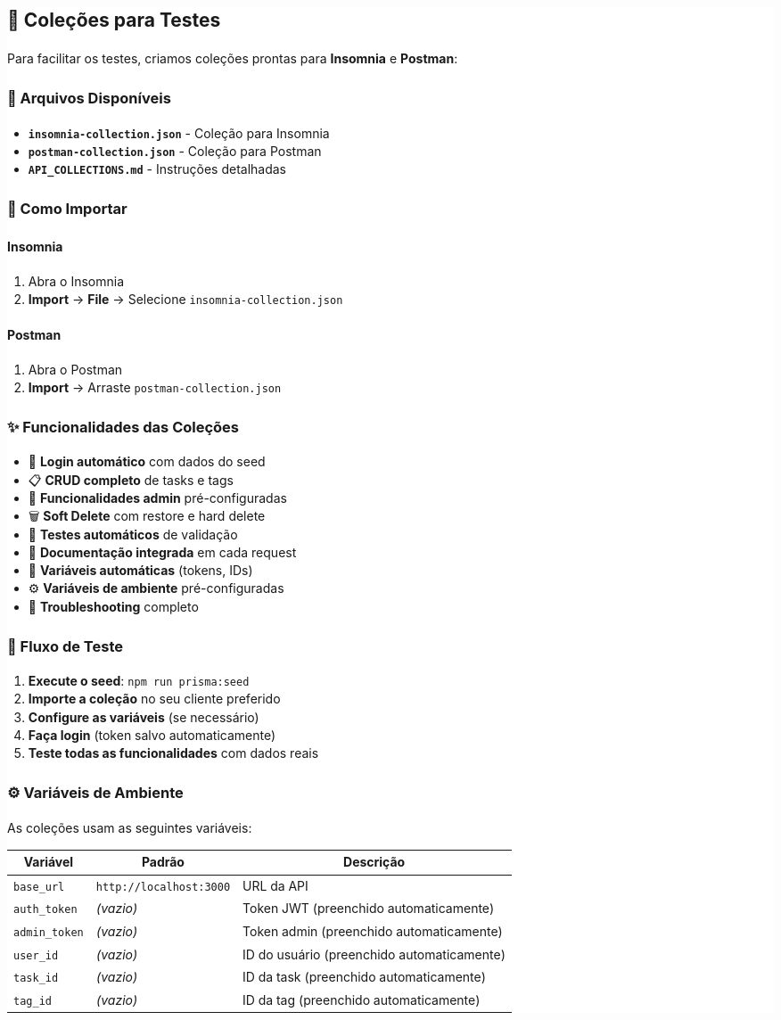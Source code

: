 ## 🚀 Coleções para Testes

Para facilitar os testes, criamos coleções prontas para **Insomnia** e **Postman**:

### 📁 Arquivos Disponíveis
- **`insomnia-collection.json`** - Coleção para Insomnia
- **`postman-collection.json`** - Coleção para Postman
- **`API_COLLECTIONS.md`** - Instruções detalhadas

### 🔧 Como Importar

#### Insomnia
1. Abra o Insomnia
2. **Import** → **File** → Selecione `insomnia-collection.json`

#### Postman
1. Abra o Postman
2. **Import** → Arraste `postman-collection.json`

### ✨ Funcionalidades das Coleções
- 🔐 **Login automático** com dados do seed
- 📋 **CRUD completo** de tasks e tags
- 👑 **Funcionalidades admin** pré-configuradas
- 🗑️ **Soft Delete** com restore e hard delete
- 🧪 **Testes automáticos** de validação
- 📝 **Documentação integrada** em cada request
- 🔄 **Variáveis automáticas** (tokens, IDs)
- ⚙️ **Variáveis de ambiente** pré-configuradas
- 🚨 **Troubleshooting** completo

### 🎯 Fluxo de Teste
1. **Execute o seed**: `npm run prisma:seed`
2. **Importe a coleção** no seu cliente preferido
3. **Configure as variáveis** (se necessário)
4. **Faça login** (token salvo automaticamente)
5. **Teste todas as funcionalidades** com dados reais

### ⚙️ Variáveis de Ambiente

As coleções usam as seguintes variáveis:

| Variável | Padrão | Descrição |
|----------|--------|-----------|
| `base_url` | `http://localhost:3000` | URL da API |
| `auth_token` | *(vazio)* | Token JWT (preenchido automaticamente) |
| `admin_token` | *(vazio)* | Token admin (preenchido automaticamente) |
| `user_id` | *(vazio)* | ID do usuário (preenchido automaticamente) |
| `task_id` | *(vazio)* | ID da task (preenchido automaticamente) |
| `tag_id` | *(vazio)* | ID da tag (preenchido automaticamente) |
